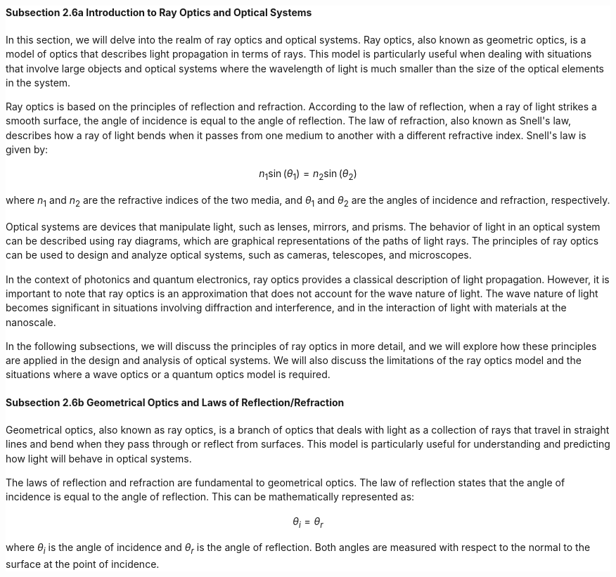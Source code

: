 #### Subsection 2.6a Introduction to Ray Optics and Optical Systems

In this section, we will delve into the realm of ray optics and optical systems. Ray optics, also known as geometric optics, is a model of optics that describes light propagation in terms of rays. This model is particularly useful when dealing with situations that involve large objects and optical systems where the wavelength of light is much smaller than the size of the optical elements in the system.

Ray optics is based on the principles of reflection and refraction. According to the law of reflection, when a ray of light strikes a smooth surface, the angle of incidence is equal to the angle of reflection. The law of refraction, also known as Snell's law, describes how a ray of light bends when it passes from one medium to another with a different refractive index. Snell's law is given by:

$$
n_1 \sin(\theta_1) = n_2 \sin(\theta_2)
$$

where $n_1$ and $n_2$ are the refractive indices of the two media, and $\theta_1$ and $\theta_2$ are the angles of incidence and refraction, respectively.

Optical systems are devices that manipulate light, such as lenses, mirrors, and prisms. The behavior of light in an optical system can be described using ray diagrams, which are graphical representations of the paths of light rays. The principles of ray optics can be used to design and analyze optical systems, such as cameras, telescopes, and microscopes.

In the context of photonics and quantum electronics, ray optics provides a classical description of light propagation. However, it is important to note that ray optics is an approximation that does not account for the wave nature of light. The wave nature of light becomes significant in situations involving diffraction and interference, and in the interaction of light with materials at the nanoscale.

In the following subsections, we will discuss the principles of ray optics in more detail, and we will explore how these principles are applied in the design and analysis of optical systems. We will also discuss the limitations of the ray optics model and the situations where a wave optics or a quantum optics model is required.

#### Subsection 2.6b Geometrical Optics and Laws of Reflection/Refraction

Geometrical optics, also known as ray optics, is a branch of optics that deals with light as a collection of rays that travel in straight lines and bend when they pass through or reflect from surfaces. This model is particularly useful for understanding and predicting how light will behave in optical systems.

The laws of reflection and refraction are fundamental to geometrical optics. The law of reflection states that the angle of incidence is equal to the angle of reflection. This can be mathematically represented as:

$$
\theta_i = \theta_r
$$

where $\theta_i$ is the angle of incidence and $\theta_r$ is the angle of reflection. Both angles are measured with respect to the normal to the surface at the point of incidence.
